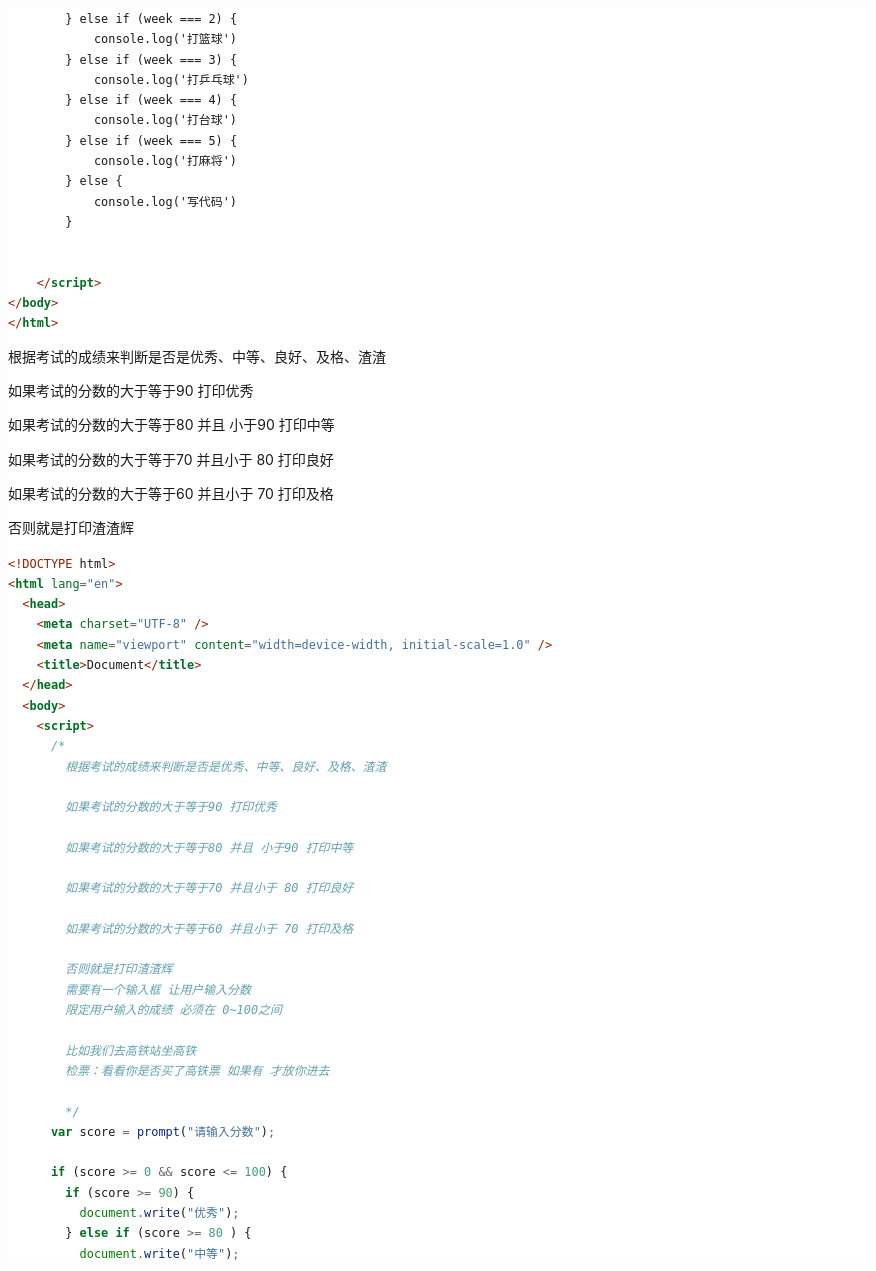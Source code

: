 ```html
        } else if (week === 2) {
            console.log('打篮球')
        } else if (week === 3) {
            console.log('打乒乓球')
        } else if (week === 4) {
            console.log('打台球')
        } else if (week === 5) {
            console.log('打麻将')
        } else {
            console.log('写代码')
        }


    </script>
</body>
</html>
```

根据考试的成绩来判断是否是优秀、中等、良好、及格、渣渣

如果考试的分数的大于等于90 打印优秀

如果考试的分数的大于等于80 并且 小于90 打印中等

如果考试的分数的大于等于70 并且小于 80 打印良好

如果考试的分数的大于等于60 并且小于 70 打印及格

否则就是打印渣渣辉

```html
<!DOCTYPE html>
<html lang="en">
  <head>
    <meta charset="UTF-8" />
    <meta name="viewport" content="width=device-width, initial-scale=1.0" />
    <title>Document</title>
  </head>
  <body>
    <script>
      /*
        根据考试的成绩来判断是否是优秀、中等、良好、及格、渣渣

        如果考试的分数的大于等于90 打印优秀

        如果考试的分数的大于等于80 并且 小于90 打印中等

        如果考试的分数的大于等于70 并且小于 80 打印良好

        如果考试的分数的大于等于60 并且小于 70 打印及格

        否则就是打印渣渣辉
        需要有一个输入框 让用户输入分数
        限定用户输入的成绩 必须在 0~100之间 

        比如我们去高铁站坐高铁 
        检票：看看你是否买了高铁票 如果有 才放你进去 

        */
      var score = prompt("请输入分数");

      if (score >= 0 && score <= 100) {
        if (score >= 90) {
          document.write("优秀");
        } else if (score >= 80 ) {
          document.write("中等");
```